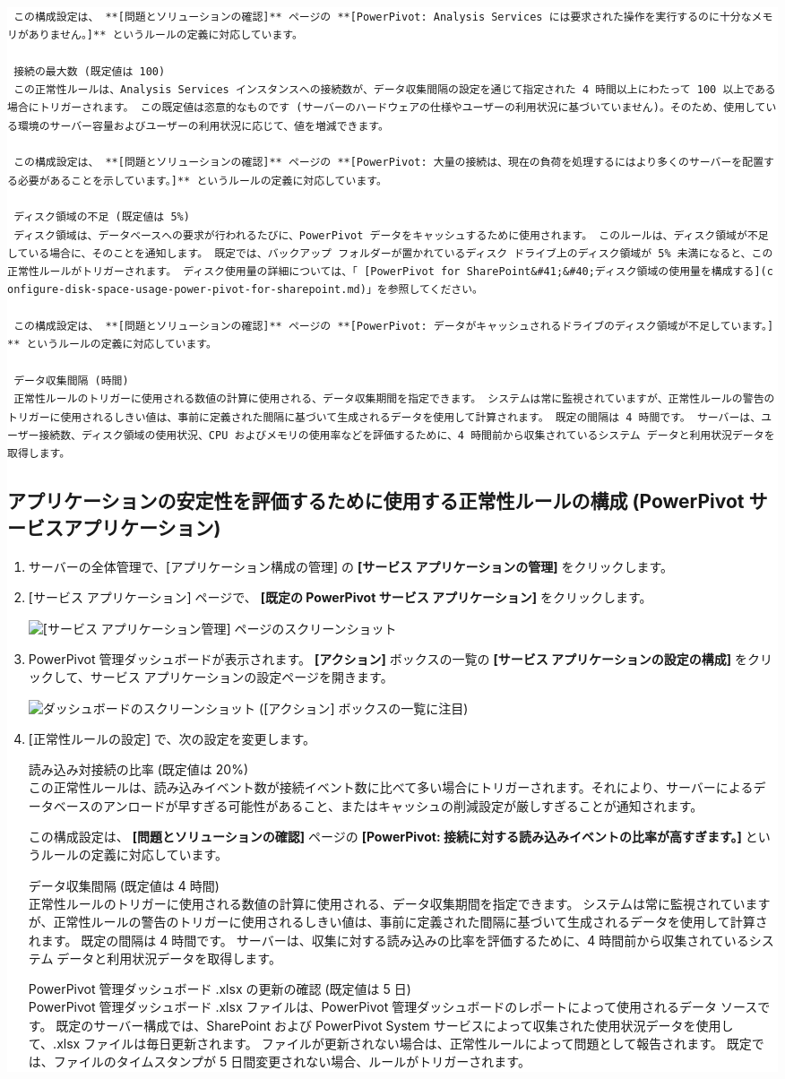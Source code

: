      この構成設定は、 **[問題とソリューションの確認]** ページの **[PowerPivot: Analysis Services には要求された操作を実行するのに十分なメモリがありません。]** というルールの定義に対応しています。  
  
     接続の最大数 (既定値は 100)  
     この正常性ルールは、Analysis Services インスタンスへの接続数が、データ収集間隔の設定を通じて指定された 4 時間以上にわたって 100 以上である場合にトリガーされます。 この既定値は恣意的なものです (サーバーのハードウェアの仕様やユーザーの利用状況に基づいていません)。そのため、使用している環境のサーバー容量およびユーザーの利用状況に応じて、値を増減できます。  
  
     この構成設定は、 **[問題とソリューションの確認]** ページの **[PowerPivot: 大量の接続は、現在の負荷を処理するにはより多くのサーバーを配置する必要があることを示しています。]** というルールの定義に対応しています。  
  
     ディスク領域の不足 (既定値は 5%)  
     ディスク領域は、データベースへの要求が行われるたびに、PowerPivot データをキャッシュするために使用されます。 このルールは、ディスク領域が不足している場合に、そのことを通知します。 既定では、バックアップ フォルダーが置かれているディスク ドライブ上のディスク領域が 5% 未満になると、この正常性ルールがトリガーされます。 ディスク使用量の詳細については、「 [PowerPivot for SharePoint&#41;&#40;ディスク領域の使用量を構成する](configure-disk-space-usage-power-pivot-for-sharepoint.md)」を参照してください。  
  
     この構成設定は、 **[問題とソリューションの確認]** ページの **[PowerPivot: データがキャッシュされるドライブのディスク領域が不足しています。]** というルールの定義に対応しています。  
  
     データ収集間隔 (時間)  
     正常性ルールのトリガーに使用される数値の計算に使用される、データ収集期間を指定できます。 システムは常に監視されていますが、正常性ルールの警告のトリガーに使用されるしきい値は、事前に定義された間隔に基づいて生成されるデータを使用して計算されます。 既定の間隔は 4 時間です。 サーバーは、ユーザー接続数、ディスク領域の使用状況、CPU およびメモリの使用率などを評価するために、4 時間前から収集されているシステム データと利用状況データを取得します。  
  
##  <a name="bkmk_evaluate_application_stability"></a>アプリケーションの安定性を評価するために使用する正常性ルールの構成 (PowerPivot サービスアプリケーション)  
  
1.  サーバーの全体管理で、[アプリケーション構成の管理] の **[サービス アプリケーションの管理]** をクリックします。  
  
2.  [サービス アプリケーション] ページで、 **[既定の PowerPivot サービス アプリケーション]** をクリックします。  
  
     ![[サービス アプリケーション管理] ページのスクリーンショット](../media/ssas-centraladmin-app.gif "[サービス アプリケーション管理] ページのスクリーンショット")  
  
3.  PowerPivot 管理ダッシュボードが表示されます。 
  **[アクション]** ボックスの一覧の **[サービス アプリケーションの設定の構成]** をクリックして、サービス アプリケーションの設定ページを開きます。  
  
     ![ダッシュボードのスクリーンショット ([アクション] ボックスの一覧に注目)](../media/ssas-centraladmin-actionslist.gif "ダッシュボードのスクリーンショット ([アクション] ボックスの一覧に注目)")  
  
4.  [正常性ルールの設定] で、次の設定を変更します。  
  
     読み込み対接続の比率 (既定値は 20%)  
     この正常性ルールは、読み込みイベント数が接続イベント数に比べて多い場合にトリガーされます。それにより、サーバーによるデータベースのアンロードが早すぎる可能性があること、またはキャッシュの削減設定が厳しすぎることが通知されます。  
  
     この構成設定は、 **[問題とソリューションの確認]** ページの **[PowerPivot: 接続に対する読み込みイベントの比率が高すぎます。]** というルールの定義に対応しています。  
  
     データ収集間隔 (既定値は 4 時間)  
     正常性ルールのトリガーに使用される数値の計算に使用される、データ収集期間を指定できます。 システムは常に監視されていますが、正常性ルールの警告のトリガーに使用されるしきい値は、事前に定義された間隔に基づいて生成されるデータを使用して計算されます。 既定の間隔は 4 時間です。 サーバーは、収集に対する読み込みの比率を評価するために、4 時間前から収集されているシステム データと利用状況データを取得します。  
  
     PowerPivot 管理ダッシュボード .xlsx の更新の確認 (既定値は 5 日)  
     PowerPivot 管理ダッシュボード .xlsx ファイルは、PowerPivot 管理ダッシュボードのレポートによって使用されるデータ ソースです。 既定のサーバー構成では、SharePoint および PowerPivot System サービスによって収集された使用状況データを使用して、.xlsx ファイルは毎日更新されます。 ファイルが更新されない場合は、正常性ルールによって問題として報告されます。 既定では、ファイルのタイムスタンプが 5 日間変更されない場合、ルールがトリガーされます。  
  